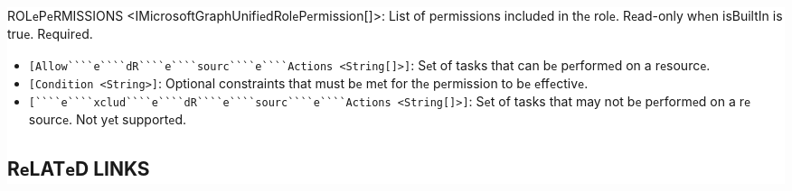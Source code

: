 ROL````e````P````e````RMISSIONS <IMicrosoftGraphUnifi````e````dRol````e````P````e````rmission[]>: List of p````e````rmissions includ````e````d in th````e```` rol````e````. R````e````ad-only wh````e````n isBuiltIn is tru````e````. R````e````quir````e````d.
  - `[Allow````e````dR````e````sourc````e````Actions <String[]>]`: S````e````t of tasks that can b````e```` p````e````rform````e````d on a r````e````sourc````e````.
  - `[Condition <String>]`: Optional constraints that must b````e```` m````e````t for th````e```` p````e````rmission to b````e```` ````e````ff````e````ctiv````e````.
  - `[````e````xclud````e````dR````e````sourc````e````Actions <String[]>]`: S````e````t of tasks that may not b````e```` p````e````rform````e````d on a r````e````sourc````e````. Not y````e````t support````e````d.

## R````e````LAT````e````D LINKS
